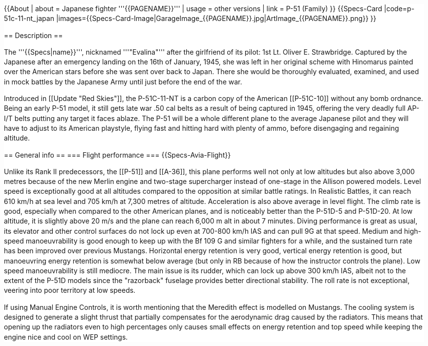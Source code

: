 {{About
| about = Japanese fighter '''{{PAGENAME}}'''
| usage = other versions
| link = P-51 (Family)
}}
{{Specs-Card
|code=p-51c-11-nt_japan
|images={{Specs-Card-Image|GarageImage_{{PAGENAME}}.jpg|ArtImage_{{PAGENAME}}.png}}
}}

== Description ==

The '''{{Specs|name}}''', nicknamed '''"Evalina"''' after the girlfriend of its pilot: 1st Lt. Oliver E. Strawbridge. Captured by the Japanese after an emergency landing on the 16th of January, 1945, she was left in her original scheme with Hinomarus painted over the American stars before she was sent over back to Japan. There she would be thoroughly evaluated, examined, and used in mock battles by the Japanese Army until just before the end of the war.

Introduced in [[Update "Red Skies"]], the P-51C-11-NT is a carbon copy of the American [[P-51C-10]] without any bomb ordnance. Being an early P-51 model, it still gets late war .50 cal belts as a result of being captured in 1945, offering the very deadly full AP-I/T belts putting any target it faces ablaze. The P-51 will be a whole different plane to the average Japanese pilot and they will have to adjust to its American playstyle, flying fast and hitting hard with plenty of ammo, before disengaging and regaining altitude.

== General info ==
=== Flight performance ===
{{Specs-Avia-Flight}}

Unlike its Rank II predecessors, the [[P-51]] and [[A-36]], this plane performs well not only at low altitudes but also above 3,000 metres because of the new Merlin engine and two-stage supercharger instead of one-stage in the Allison powered models. Level speed is exceptionally good at all altitudes compared to the opposition at similar battle ratings. In Realistic Battles, it can reach 610 km/h at sea level and 705 km/h at 7,300 metres of altitude. Acceleration is also above average in level flight. The climb rate is good, especially when compared to the other American planes, and is noticeably better than the P-51D-5 and P-51D-20. At low altitude, it is slightly above 20 m/s and the plane can reach 6,000 m alt in about 7 minutes. Diving performance is great as usual, its elevator and other control surfaces do not lock up even at 700-800 km/h IAS and can pull 9G at that speed. Medium and high-speed manoeuvrability is good enough to keep up with the Bf 109 G and similar fighters for a while, and the sustained turn rate has been improved over previous Mustangs. Horizontal energy retention is very good, vertical energy retention is good, but manoeuvring energy retention is somewhat below average (but only in RB because of how the instructor controls the plane). Low speed manoeuvrability is still mediocre. The main issue is its rudder, which can lock up above 300 km/h IAS, albeit not to the extent of the P-51D models since the "razorback" fuselage provides better directional stability. The roll rate is not exceptional, veering into poor territory at low speeds.

If using Manual Engine Controls, it is worth mentioning that the Meredith effect is modelled on Mustangs. The cooling system is designed to generate a slight thrust that partially compensates for the aerodynamic drag caused by the radiators. This means that opening up the radiators even to high percentages only causes small effects on energy retention and top speed while keeping the engine nice and cool on WEP settings.
